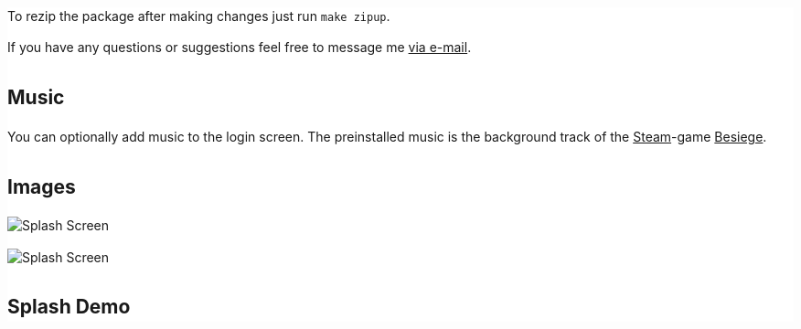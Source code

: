 To rezip the package after making changes just run `make zipup`.

If you have any questions or suggestions feel free to message me [via e-mail](mailto:higgsbosoncoding@gmail.com).

## Music
You can optionally add music to the login screen. The preinstalled music is the background track of the [Steam](https://store.steampowered.com)-game [Besiege](https://store.steampowered.com/app/346010/Besiege/).
  <audio id="audio_with_controls" controls src="https://raw.githubusercontent.com/higgsbosoncodes/Arch-Aurora-Borealis-Startscreen/master/arch-aurora-sddm/bgm.ogg" type="audio/ogg" style="width:100%;background-color:#FFFFFF;"></audio>

## Images

<a><img style="width:100%;" src="https://raw.githubusercontent.com/higgsbosoncodes/Arch-Aurora-Borealis-Startscreen/master/arch-aurora-sddm/preview.png" alt="Splash Screen"  border="0" /></a>

<a><img style="width:100%;" src="https://raw.githubusercontent.com/higgsbosoncodes/Arch-Aurora-Borealis-Startscreen/master/arch.aurora/contents/previews/splash.png" alt="Splash Screen"  border="0" /></a>



## Splash Demo
